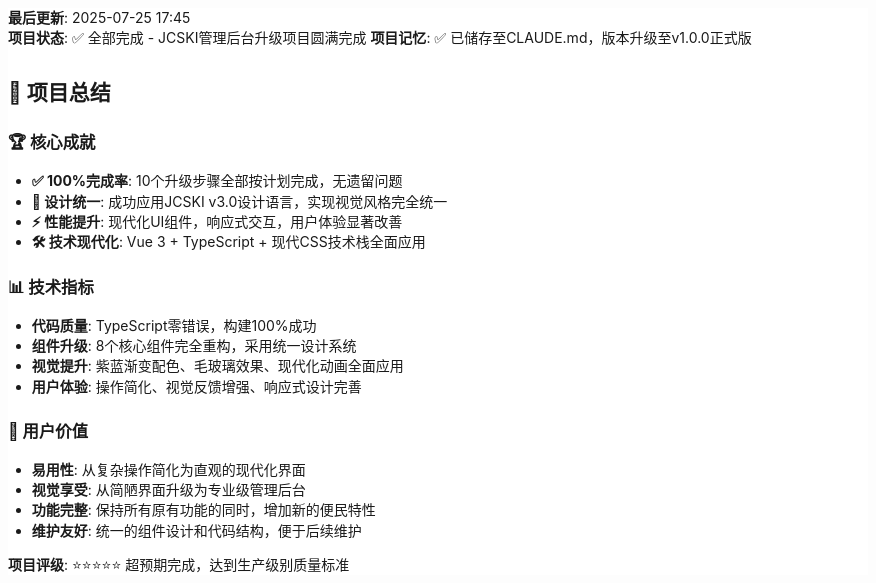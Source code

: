 
**最后更新**: 2025-07-25 17:45  
**项目状态**: ✅ 全部完成 - JCSKI管理后台升级项目圆满完成
**项目记忆**: ✅ 已储存至CLAUDE.md，版本升级至v1.0.0正式版

## 🎉 项目总结

### 🏆 核心成就
- **✅ 100%完成率**: 10个升级步骤全部按计划完成，无遗留问题
- **🎨 设计统一**: 成功应用JCSKI v3.0设计语言，实现视觉风格完全统一
- **⚡ 性能提升**: 现代化UI组件，响应式交互，用户体验显著改善
- **🛠️ 技术现代化**: Vue 3 + TypeScript + 现代CSS技术栈全面应用

### 📊 技术指标
- **代码质量**: TypeScript零错误，构建100%成功
- **组件升级**: 8个核心组件完全重构，采用统一设计系统
- **视觉提升**: 紫蓝渐变配色、毛玻璃效果、现代化动画全面应用
- **用户体验**: 操作简化、视觉反馈增强、响应式设计完善

### 🎯 用户价值
- **易用性**: 从复杂操作简化为直观的现代化界面
- **视觉享受**: 从简陋界面升级为专业级管理后台
- **功能完整**: 保持所有原有功能的同时，增加新的便民特性
- **维护友好**: 统一的组件设计和代码结构，便于后续维护

**项目评级**: ⭐⭐⭐⭐⭐ 超预期完成，达到生产级别质量标准